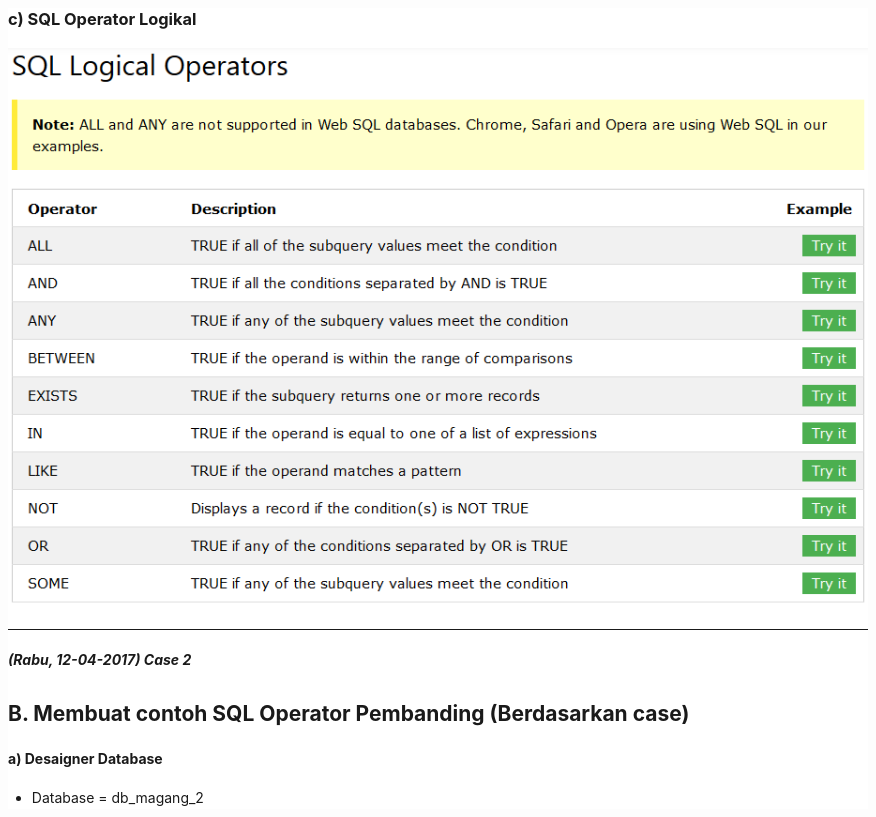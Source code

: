 ### c) SQL Operator Logikal
![Screenshot](img/sql_operatorLogikal.png) 
***

##### (Rabu, 12-04-2017) Case 2
## B. Membuat contoh SQL Operator Pembanding (Berdasarkan case)
#### a) Desaigner Database
* Database = db_magang_2